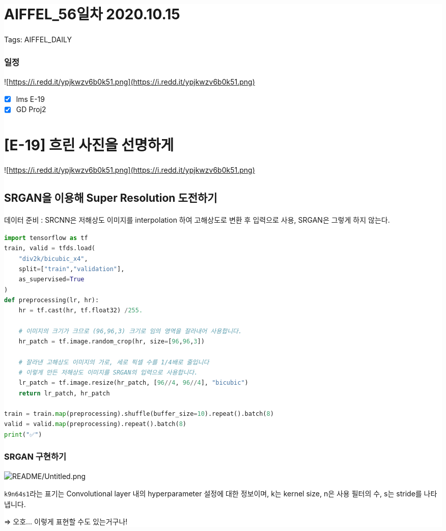 # AIFFEL_56일차 2020.10.15

Tags: AIFFEL_DAILY

### 일정

![https://i.redd.it/ypjkwzv6b0k51.png](https://i.redd.it/ypjkwzv6b0k51.png)

- [x]  lms E-19
- [x]  GD Proj2

# [E-19] 흐린 사진을 선명하게

![https://i.redd.it/ypjkwzv6b0k51.png](https://i.redd.it/ypjkwzv6b0k51.png)

## SRGAN을 이용해 Super Resolution 도전하기

데이터 준비 : SRCNN은 저해상도 이미지를 interpolation 하여 고해상도로 변환 후 입력으로 사용, SRGAN은 그렇게 하지 않는다.

```python
import tensorflow as tf
train, valid = tfds.load(
    "div2k/bicubic_x4", 
    split=["train","validation"],
    as_supervised=True
)
def preprocessing(lr, hr):
    hr = tf.cast(hr, tf.float32) /255.
        
    # 이미지의 크기가 크므로 (96,96,3) 크기로 임의 영역을 잘라내어 사용합니다.
    hr_patch = tf.image.random_crop(hr, size=[96,96,3])
        
    # 잘라낸 고해상도 이미지의 가로, 세로 픽셀 수를 1/4배로 줄입니다
    # 이렇게 만든 저해상도 이미지를 SRGAN의 입력으로 사용합니다.
    lr_patch = tf.image.resize(hr_patch, [96//4, 96//4], "bicubic")
    return lr_patch, hr_patch

train = train.map(preprocessing).shuffle(buffer_size=10).repeat().batch(8)
valid = valid.map(preprocessing).repeat().batch(8)
print("✅")
```

### SRGAN 구현하기

![README/Untitled.png](README/Untitled.png)

`k9n64s1`라는 표기는 Convolutional layer 내의 hyperparameter 설정에 대한 정보이며, k는 kernel size, n은 사용 필터의 수, s는 stride를 나타냅니다.

⇒ 오호... 이렇게 표현할 수도 있는거구나!
